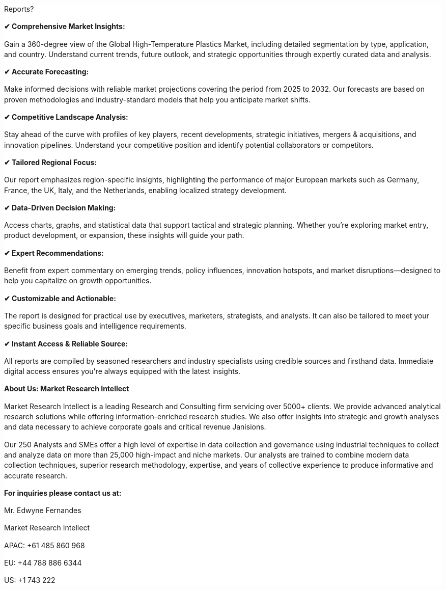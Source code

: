 Reports?</h2><p><strong>✔ Comprehensive Market Insights:</strong></p><p>Gain a 360-degree view of the Global High-Temperature Plastics Market, including detailed segmentation by type, application, and country. Understand current trends, future outlook, and strategic opportunities through expertly curated data and analysis.</p><p><strong>✔ Accurate Forecasting:</strong></p><p>Make informed decisions with reliable market projections covering the period from 2025 to 2032. Our forecasts are based on proven methodologies and industry-standard models that help you anticipate market shifts.</p><p><strong>✔ Competitive Landscape Analysis:</strong></p><p>Stay ahead of the curve with profiles of key players, recent developments, strategic initiatives, mergers &amp; acquisitions, and innovation pipelines. Understand your competitive position and identify potential collaborators or competitors.</p><p><strong>✔ Tailored Regional Focus:</strong></p><p>Our report emphasizes region-specific insights, highlighting the performance of major European markets such as Germany, France, the UK, Italy, and the Netherlands, enabling localized strategy development.</p><p><strong>✔ Data-Driven Decision Making:</strong></p><p>Access charts, graphs, and statistical data that support tactical and strategic planning. Whether you&rsquo;re exploring market entry, product development, or expansion, these insights will guide your path.</p><p><strong>✔ Expert Recommendations:</strong></p><p>Benefit from expert commentary on emerging trends, policy influences, innovation hotspots, and market disruptions&mdash;designed to help you capitalize on growth opportunities.</p><p><strong>✔ Customizable and Actionable:</strong></p><p>The report is designed for practical use by executives, marketers, strategists, and analysts. It can also be tailored to meet your specific business goals and intelligence requirements.</p><p><strong>✔ Instant Access &amp; Reliable Source:</strong></p><p>All reports are compiled by seasoned researchers and industry specialists using credible sources and firsthand data. Immediate digital access ensures you're always equipped with the latest insights.</p><p><strong><span class="font-[700]">About Us: Market Research Intellect</span></strong></p><p><span class="">Market Research Intellect is a leading Research and Consulting firm servicing over 5000+ clients. We provide advanced analytical research solutions while offering information-enriched research studies.&nbsp;</span>We also offer insights into strategic and growth analyses and data necessary to achieve corporate goals and critical revenue Janisions.</p><p><span class="">Our 250 Analysts and SMEs offer a high level of expertise in data collection and governance using industrial techniques to collect and analyze data on more than 25,000 high-impact and niche markets. Our analysts are trained to combine modern data collection techniques, superior research methodology, expertise, and years of collective experience to produce informative and accurate research.</span></p><p><strong>For inquiries please contact us at:</strong></p><p>Mr. Edwyne Fernandes</p><p>Market Research Intellect</p><p>APAC: +61 485 860 968</p><p>EU: +44 788 886 6344</p><p>US: +1 743 222